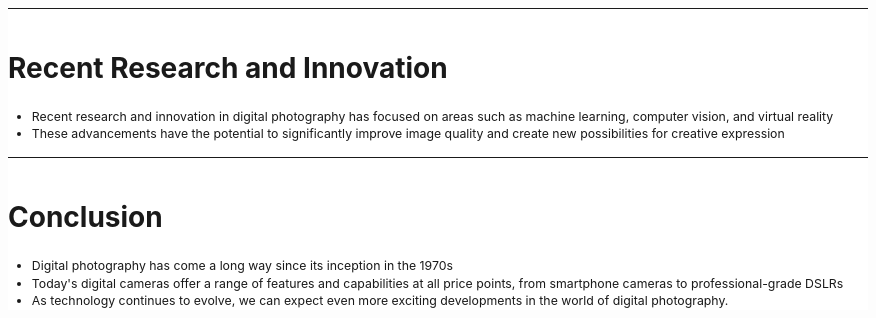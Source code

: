 
---
<style scoped>p,li {font-size:0.92em}</style>

 # Recent Research and Innovation

- Recent research and innovation in digital photography has focused on areas such as machine learning, computer vision, and virtual reality
- These advancements have the potential to significantly improve image quality and create new possibilities for creative expression

---
<style scoped>p,li {font-size:0.88em}</style>

 # Conclusion

- Digital photography has come a long way since its inception in the 1970s
- Today's digital cameras offer a range of features and capabilities at all price points, from smartphone cameras to professional-grade DSLRs
- As technology continues to evolve, we can expect even more exciting developments in the world of digital photography.